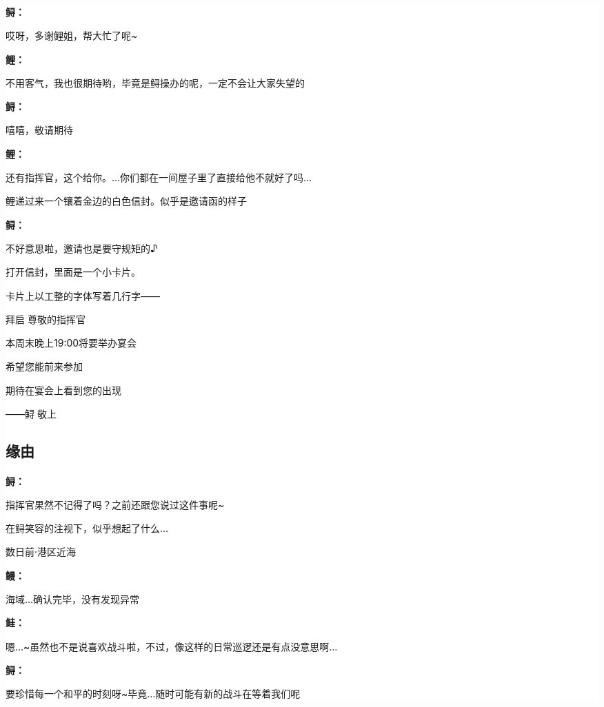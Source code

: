 **鲟：**
> </span>
哎呀，多谢鲤姐，帮大忙了呢~

**鲤：**
> </span>
不用客气，我也很期待哟，毕竟是鲟操办的呢，一定不会让大家失望的

**鲟：**
> </span>
嘻嘻，敬请期待

**鲤：**
> </span>
还有指挥官，这个给你。…你们都在一间屋子里了直接给他不就好了吗…

鲤递过来一个镶着金边的白色信封。似乎是邀请函的样子

**鲟：**
> </span>
不好意思啦，邀请也是要守规矩的♪

打开信封，里面是一个小卡片。

卡片上以工整的字体写着几行字——

拜启 尊敬的指挥官

本周末晚上19:00将要举办宴会

希望您能前来参加

期待在宴会上看到您的出现

——鲟 敬上


## 缘由

**鲟：**
> </span>
指挥官果然不记得了吗？之前还跟您说过这件事呢~

在鲟笑容的注视下，似乎想起了什么…

数日前·港区近海

**鳗：**
> </span>
海域…确认完毕，没有发现异常

**鲑：**
> </span>
嗯…~虽然也不是说喜欢战斗啦，不过，像这样的日常巡逻还是有点没意思啊…

**鲟：**
> </span>
要珍惜每一个和平的时刻呀~毕竟…随时可能有新的战斗在等着我们呢

